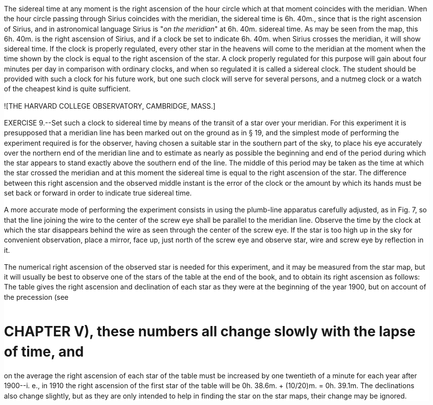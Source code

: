 The sidereal time at any moment is the right ascension of the hour
circle which at that moment coincides with the meridian. When the hour
circle passing through Sirius coincides with the meridian, the sidereal
time is 6h. 40m., since that is the right ascension of Sirius, and in
astronomical language Sirius is "_on the meridian_" at 6h. 40m. sidereal
time. As may be seen from the map, this 6h. 40m. is the right ascension
of Sirius, and if a clock be set to indicate 6h. 40m. when Sirius
crosses the meridian, it will show sidereal time. If the clock is
properly regulated, every other star in the heavens will come to the
meridian at the moment when the time shown by the clock is equal to the
right ascension of the star. A clock properly regulated for this purpose
will gain about four minutes per day in comparison with ordinary clocks,
and when so regulated it is called a sidereal clock. The student should
be provided with such a clock for his future work, but one such clock
will serve for several persons, and a nutmeg clock or a watch of the
cheapest kind is quite sufficient.

![THE HARVARD COLLEGE OBSERVATORY, CAMBRIDGE, MASS.]

EXERCISE 9.--Set such a clock to sidereal time by means of the transit
of a star over your meridian. For this experiment it is presupposed that
a meridian line has been marked out on the ground as in § 19, and the
simplest mode of performing the experiment required is for the observer,
having chosen a suitable star in the southern part of the sky, to place
his eye accurately over the northern end of the meridian line and to
estimate as nearly as possible the beginning and end of the period
during which the star appears to stand exactly above the southern end of
the line. The middle of this period may be taken as the time at which
the star crossed the meridian and at this moment the sidereal time is
equal to the right ascension of the star. The difference between this
right ascension and the observed middle instant is the error of the
clock or the amount by which its hands must be set back or forward in
order to indicate true sidereal time.

A more accurate mode of performing the experiment consists in using the
plumb-line apparatus carefully adjusted, as in Fig. 7, so that the line
joining the wire to the center of the screw eye shall be parallel to the
meridian line. Observe the time by the clock at which the star
disappears behind the wire as seen through the center of the screw eye.
If the star is too high up in the sky for convenient observation, place
a mirror, face up, just north of the screw eye and observe star, wire
and screw eye by reflection in it.

The numerical right ascension of the observed star is needed for this
experiment, and it may be measured from the star map, but it will
usually be best to observe one of the stars of the table at the end of
the book, and to obtain its right ascension as follows: The table gives
the right ascension and declination of each star as they were at the
beginning of the year 1900, but on account of the precession (see
# CHAPTER V), these numbers all change slowly with the lapse of time, and
on the average the right ascension of each star of the table must be
increased by one twentieth of a minute for each year after 1900--i. e.,
in 1910 the right ascension of the first star of the table will be
0h. 38.6m. + (10/20)m. = 0h. 39.1m. The declinations also change
slightly, but as they are only intended to help in finding the star on
the star maps, their change may be ignored.
